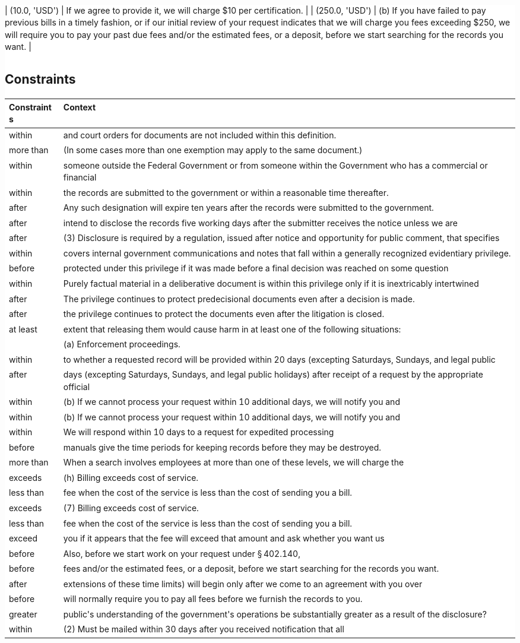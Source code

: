 | (10.0, 'USD')  | If we agree to provide it, we will charge $10 per certification.                                                                                                                                                                                                                                             |
| (250.0, 'USD') | (b) If you have failed to pay previous bills in a timely fashion, or if our initial review of your request indicates that we will charge you fees exceeding $250, we will require you to pay your past due fees and/or the estimated fees, or a deposit, before we start searching for the records you want. |


## Constraints

| Constraints   | Context                                                                                                               |
|:--------------|:----------------------------------------------------------------------------------------------------------------------|
| within        | and court orders for documents are not included within  this definition.                                              |
| more than     | (In some cases  more than  one exemption may apply to the same document.)                                             |
| within        | someone outside the Federal Government or from someone within the Government who has a commercial or financial        |
| within        | the records are submitted to the government or within  a reasonable time thereafter.                                  |
| after         | Any such designation will expire ten years  after  the records were submitted to the government.                      |
| after         | intend to disclose the records five working days after the submitter receives the notice unless we are                |
| after         | (3) Disclosure is required by a regulation, issued after notice and opportunity for public comment, that specifies    |
| within        | covers internal government communications and notes that fall within  a generally recognized evidentiary privilege.   |
| before        | protected under this privilege if it was made before a final decision was reached on some question                    |
| within        | Purely factual material in a deliberative document is  within this privilege only if it is inextricably intertwined   |
| after         | The privilege continues to protect predecisional documents even  after  a decision is made.                           |
| after         | the privilege continues to protect the documents even after  the litigation is closed.                                |
| at least      | extent that releasing them would cause harm in at least  one of the following situations:                             |
|               |           (a) Enforcement proceedings.                                                                                |
| within        | to whether a requested record will be provided within 20 days (excepting Saturdays, Sundays, and legal public         |
| after         | days (excepting Saturdays, Sundays, and legal public holidays) after receipt of a request by the appropriate official |
| within        | (b) If we cannot process your request  within 10 additional days, we will notify you and                              |
| within        | (b) If we cannot process your request  within 10 additional days, we will notify you and                              |
| within        | We will respond  within 10 days to a request for expedited processing                                                 |
| before        | manuals give the time periods for keeping records before  they may be destroyed.                                      |
| more than     | When a search involves employees at  more than one of these levels, we will charge the                                |
| exceeds       | (h) Billing  exceeds  cost of service.                                                                                |
| less than     | fee when the cost of the service is less than  the cost of sending you a bill.                                        |
| exceeds       | (7) Billing  exceeds  cost of service.                                                                                |
| less than     | fee when the cost of the service is less than  the cost of sending you a bill.                                        |
| exceed        | you if it appears that the fee will exceed that amount and ask whether you want us                                    |
| before        | Also,  before we start work on your request under &#167;&#8201;402.140,                                               |
| before        | fees and/or the estimated fees, or a deposit, before  we start searching for the records you want.                    |
| after         | extensions of these time limits) will begin only after we come to an agreement with you over                          |
| before        | will normally require you to pay all fees before  we furnish the records to you.                                      |
| greater       | public's understanding of the government's operations be substantially greater  as a result of the disclosure?        |
| within        | (2) Must be mailed  within 30 days after you received notification that all                                           |